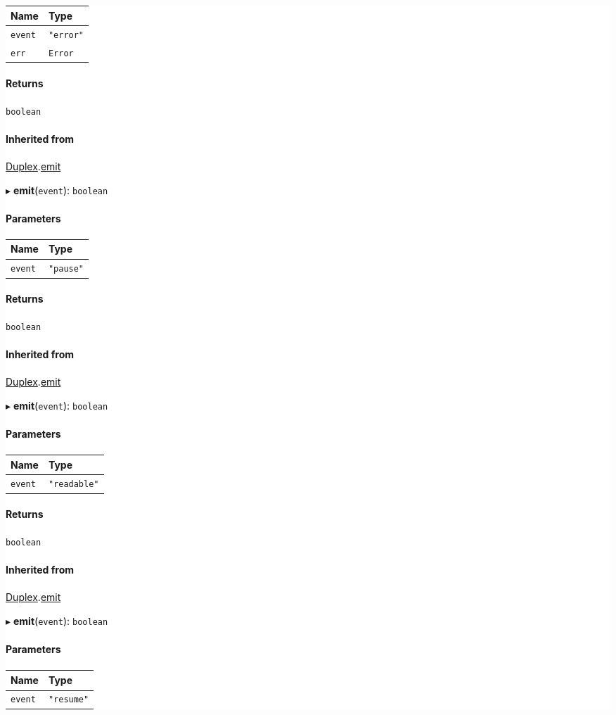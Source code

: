 | Name | Type |
| :------ | :------ |
| `event` | ``"error"`` |
| `err` | `Error` |

#### Returns

`boolean`

#### Inherited from

[Duplex](https://oven-sh.github.io/bun-types/classes/stream_.Duplex.md).[emit](https://oven-sh.github.io/bun-types/classes/stream_.Duplex.md#emit)

▸ **emit**(`event`): `boolean`

#### Parameters

| Name | Type |
| :------ | :------ |
| `event` | ``"pause"`` |

#### Returns

`boolean`

#### Inherited from

[Duplex](https://oven-sh.github.io/bun-types/classes/stream_.Duplex.md).[emit](https://oven-sh.github.io/bun-types/classes/stream_.Duplex.md#emit)

▸ **emit**(`event`): `boolean`

#### Parameters

| Name | Type |
| :------ | :------ |
| `event` | ``"readable"`` |

#### Returns

`boolean`

#### Inherited from

[Duplex](https://oven-sh.github.io/bun-types/classes/stream_.Duplex.md).[emit](https://oven-sh.github.io/bun-types/classes/stream_.Duplex.md#emit)

▸ **emit**(`event`): `boolean`

#### Parameters

| Name | Type |
| :------ | :------ |
| `event` | ``"resume"`` |
